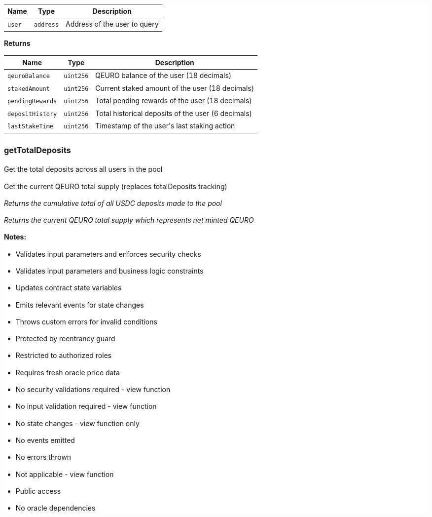 |Name|Type|Description|
|----|----|-----------|
|`user`|`address`|Address of the user to query|

**Returns**

|Name|Type|Description|
|----|----|-----------|
|`qeuroBalance`|`uint256`|QEURO balance of the user (18 decimals)|
|`stakedAmount`|`uint256`|Current staked amount of the user (18 decimals)|
|`pendingRewards`|`uint256`|Total pending rewards of the user (18 decimals)|
|`depositHistory`|`uint256`|Total historical deposits of the user (6 decimals)|
|`lastStakeTime`|`uint256`|Timestamp of the user's last staking action|


### getTotalDeposits

Get the total deposits across all users in the pool

Get the current QEURO total supply (replaces totalDeposits tracking)

*Returns the cumulative total of all USDC deposits made to the pool*

*Returns the current QEURO total supply which represents net minted QEURO*

**Notes:**
- Validates input parameters and enforces security checks

- Validates input parameters and business logic constraints

- Updates contract state variables

- Emits relevant events for state changes

- Throws custom errors for invalid conditions

- Protected by reentrancy guard

- Restricted to authorized roles

- Requires fresh oracle price data

- No security validations required - view function

- No input validation required - view function

- No state changes - view function only

- No events emitted

- No errors thrown

- Not applicable - view function

- Public access

- No oracle dependencies
